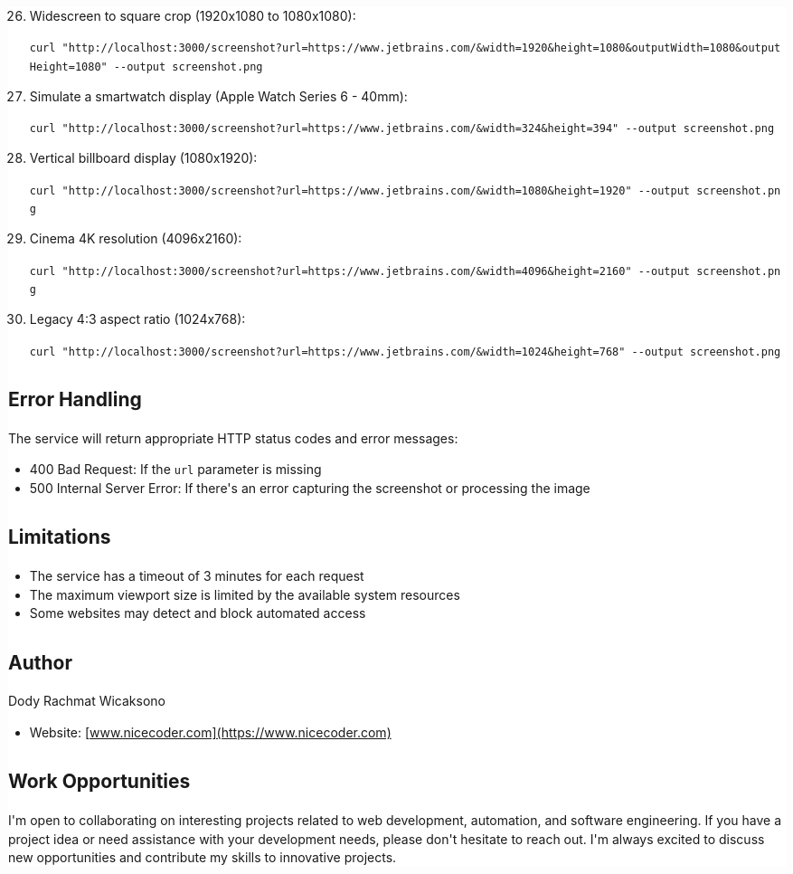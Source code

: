 26. Widescreen to square crop (1920x1080 to 1080x1080):
    ~~~
    curl "http://localhost:3000/screenshot?url=https://www.jetbrains.com/&width=1920&height=1080&outputWidth=1080&outputHeight=1080" --output screenshot.png
    ~~~

27. Simulate a smartwatch display (Apple Watch Series 6 - 40mm):
    ~~~
    curl "http://localhost:3000/screenshot?url=https://www.jetbrains.com/&width=324&height=394" --output screenshot.png
    ~~~

28. Vertical billboard display (1080x1920):
    ~~~
    curl "http://localhost:3000/screenshot?url=https://www.jetbrains.com/&width=1080&height=1920" --output screenshot.png
    ~~~

29. Cinema 4K resolution (4096x2160):
    ~~~
    curl "http://localhost:3000/screenshot?url=https://www.jetbrains.com/&width=4096&height=2160" --output screenshot.png
    ~~~

30. Legacy 4:3 aspect ratio (1024x768):
    ~~~
    curl "http://localhost:3000/screenshot?url=https://www.jetbrains.com/&width=1024&height=768" --output screenshot.png
    ~~~


## Error Handling

The service will return appropriate HTTP status codes and error messages:

- 400 Bad Request: If the `url` parameter is missing
- 500 Internal Server Error: If there's an error capturing the screenshot or processing the image

## Limitations

- The service has a timeout of 3 minutes for each request
- The maximum viewport size is limited by the available system resources
- Some websites may detect and block automated access

## Author

Dody Rachmat Wicaksono 
- Website: [www.nicecoder.com](https://www.nicecoder.com)

## Work Opportunities

I'm open to collaborating on interesting projects related to web development, automation, and software engineering. If you have a project idea or need assistance with your development needs, please don't hesitate to reach out. I'm always excited to discuss new opportunities and contribute my skills to innovative projects.
